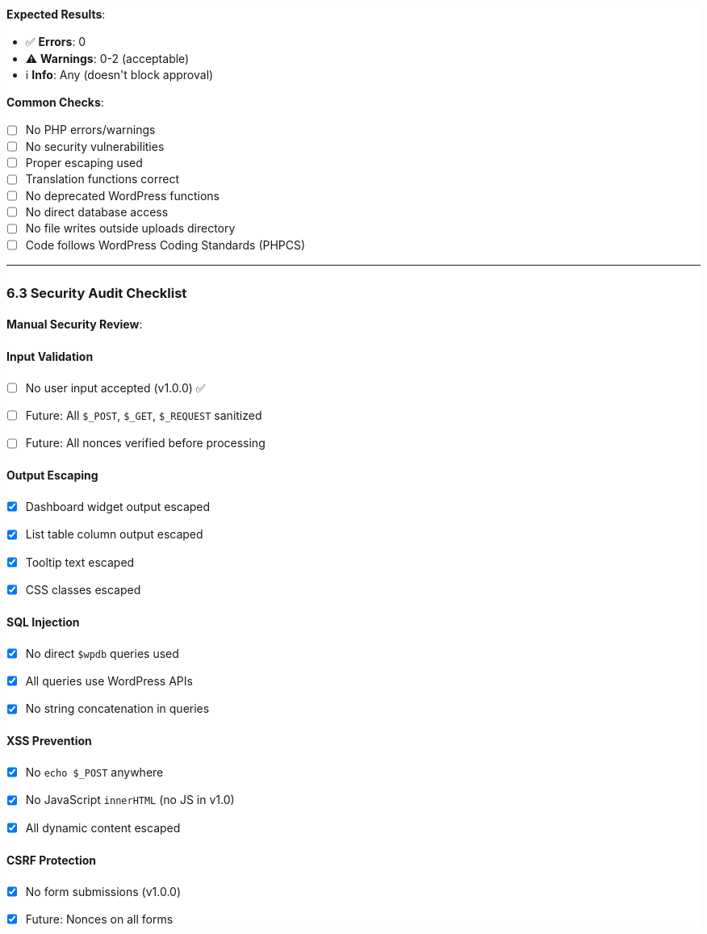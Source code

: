 **Expected Results**:

- ✅ **Errors**: 0
- ⚠️ **Warnings**: 0-2 (acceptable)
- ℹ️ **Info**: Any (doesn't block approval)

**Common Checks**:

- [ ] No PHP errors/warnings
- [ ] No security vulnerabilities
- [ ] Proper escaping used
- [ ] Translation functions correct
- [ ] No deprecated WordPress functions
- [ ] No direct database access
- [ ] No file writes outside uploads directory
- [ ] Code follows WordPress Coding Standards (PHPCS)

***

### 6.3 Security Audit Checklist

**Manual Security Review**:

#### Input Validation

- [ ] No user input accepted (v1.0.0) ✅
- [ ] Future: All `$_POST`, `$_GET`, `$_REQUEST` sanitized
- [ ] Future: All nonces verified before processing


#### Output Escaping

- [x] Dashboard widget output escaped
- [x] List table column output escaped
- [x] Tooltip text escaped
- [x] CSS classes escaped


#### SQL Injection

- [x] No direct `$wpdb` queries used
- [x] All queries use WordPress APIs
- [x] No string concatenation in queries


#### XSS Prevention

- [x] No `echo $_POST` anywhere
- [x] No JavaScript `innerHTML` (no JS in v1.0)
- [x] All dynamic content escaped


#### CSRF Protection

- [x] No form submissions (v1.0.0)
- [x] Future: Nonces on all forms



[^1]: https://8allocate.com/blog/the-ultimate-guide-to-writing-software-requirements-specification/
[^2]: https://www.perforce.com/blog/alm/how-write-software-requirements-specification-srs-document
[^3]: https://developer.wordpress.org/plugins/wordpress-org/detailed-plugin-guidelines/
[^4]: https://developer.wordpress.org/plugins/wordpress-org/planning-submitting-and-maintaining-plugins/
[^5]: https://make.wordpress.org/plugins/2024/10/01/plugin-check-and-2fa-now-mandatory-for-new-plugin-submissions/
[^6]: https://martech.zone/wordpress-challenges/
[^7]: https://www.webfx.com/blog/web-design/10-missing-features-in-wordpress/